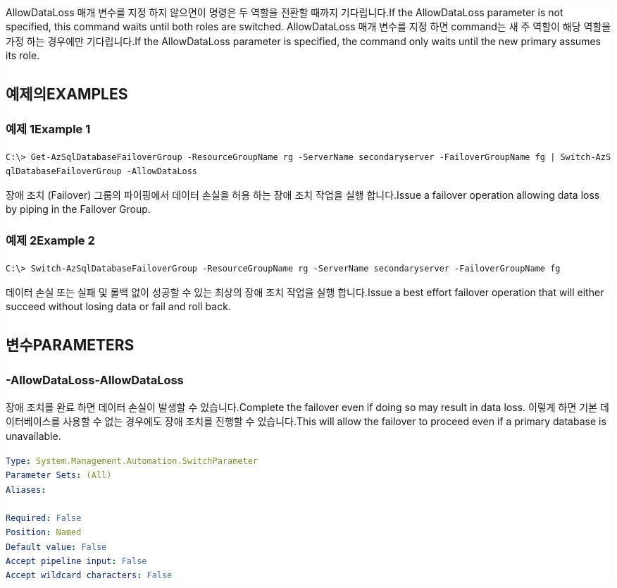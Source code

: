 <span data-ttu-id="f2ee4-110">AllowDataLoss 매개 변수를 지정 하지 않으면이 명령은 두 역할을 전환할 때까지 기다립니다.</span><span class="sxs-lookup"><span data-stu-id="f2ee4-110">If the AllowDataLoss parameter is not specified, this command waits until both roles are switched.</span></span> <span data-ttu-id="f2ee4-111">AllowDataLoss 매개 변수를 지정 하면 command는 새 주 역할이 해당 역할을 가정 하는 경우에만 기다립니다.</span><span class="sxs-lookup"><span data-stu-id="f2ee4-111">If the AllowDataLoss parameter is specified, the command only waits until the new primary assumes its role.</span></span>

## <span data-ttu-id="f2ee4-112">예제의</span><span class="sxs-lookup"><span data-stu-id="f2ee4-112">EXAMPLES</span></span>

### <span data-ttu-id="f2ee4-113">예제 1</span><span class="sxs-lookup"><span data-stu-id="f2ee4-113">Example 1</span></span>
```
C:\> Get-AzSqlDatabaseFailoverGroup -ResourceGroupName rg -ServerName secondaryserver -FailoverGroupName fg | Switch-AzSqlDatabaseFailoverGroup -AllowDataLoss
```

<span data-ttu-id="f2ee4-114">장애 조치 (Failover) 그룹의 파이핑에서 데이터 손실을 허용 하는 장애 조치 작업을 실행 합니다.</span><span class="sxs-lookup"><span data-stu-id="f2ee4-114">Issue a failover operation allowing data loss by piping in the Failover Group.</span></span>

### <span data-ttu-id="f2ee4-115">예제 2</span><span class="sxs-lookup"><span data-stu-id="f2ee4-115">Example 2</span></span>
```
C:\> Switch-AzSqlDatabaseFailoverGroup -ResourceGroupName rg -ServerName secondaryserver -FailoverGroupName fg
```

<span data-ttu-id="f2ee4-116">데이터 손실 또는 실패 및 롤백 없이 성공할 수 있는 최상의 장애 조치 작업을 실행 합니다.</span><span class="sxs-lookup"><span data-stu-id="f2ee4-116">Issue a best effort failover operation that will either succeed without losing data or fail and roll back.</span></span>

## <span data-ttu-id="f2ee4-117">변수</span><span class="sxs-lookup"><span data-stu-id="f2ee4-117">PARAMETERS</span></span>

### <span data-ttu-id="f2ee4-118">-AllowDataLoss</span><span class="sxs-lookup"><span data-stu-id="f2ee4-118">-AllowDataLoss</span></span>
<span data-ttu-id="f2ee4-119">장애 조치를 완료 하면 데이터 손실이 발생할 수 있습니다.</span><span class="sxs-lookup"><span data-stu-id="f2ee4-119">Complete the failover even if doing so may result in data loss.</span></span> <span data-ttu-id="f2ee4-120">이렇게 하면 기본 데이터베이스를 사용할 수 없는 경우에도 장애 조치를 진행할 수 있습니다.</span><span class="sxs-lookup"><span data-stu-id="f2ee4-120">This will allow the failover to proceed even if a primary database is unavailable.</span></span>

```yaml
Type: System.Management.Automation.SwitchParameter
Parameter Sets: (All)
Aliases:

Required: False
Position: Named
Default value: False
Accept pipeline input: False
Accept wildcard characters: False
```
